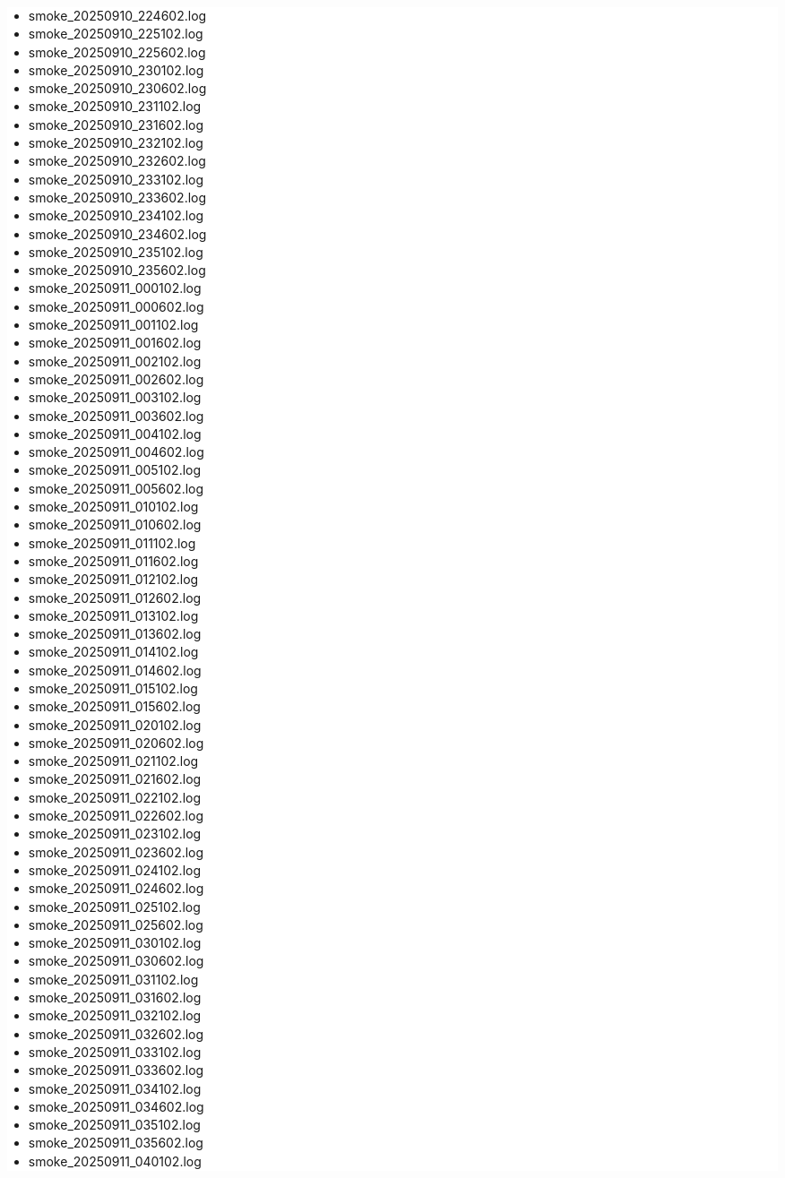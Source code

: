   - smoke_20250910_224602.log
  - smoke_20250910_225102.log
  - smoke_20250910_225602.log
  - smoke_20250910_230102.log
  - smoke_20250910_230602.log
  - smoke_20250910_231102.log
  - smoke_20250910_231602.log
  - smoke_20250910_232102.log
  - smoke_20250910_232602.log
  - smoke_20250910_233102.log
  - smoke_20250910_233602.log
  - smoke_20250910_234102.log
  - smoke_20250910_234602.log
  - smoke_20250910_235102.log
  - smoke_20250910_235602.log
  - smoke_20250911_000102.log
  - smoke_20250911_000602.log
  - smoke_20250911_001102.log
  - smoke_20250911_001602.log
  - smoke_20250911_002102.log
  - smoke_20250911_002602.log
  - smoke_20250911_003102.log
  - smoke_20250911_003602.log
  - smoke_20250911_004102.log
  - smoke_20250911_004602.log
  - smoke_20250911_005102.log
  - smoke_20250911_005602.log
  - smoke_20250911_010102.log
  - smoke_20250911_010602.log
  - smoke_20250911_011102.log
  - smoke_20250911_011602.log
  - smoke_20250911_012102.log
  - smoke_20250911_012602.log
  - smoke_20250911_013102.log
  - smoke_20250911_013602.log
  - smoke_20250911_014102.log
  - smoke_20250911_014602.log
  - smoke_20250911_015102.log
  - smoke_20250911_015602.log
  - smoke_20250911_020102.log
  - smoke_20250911_020602.log
  - smoke_20250911_021102.log
  - smoke_20250911_021602.log
  - smoke_20250911_022102.log
  - smoke_20250911_022602.log
  - smoke_20250911_023102.log
  - smoke_20250911_023602.log
  - smoke_20250911_024102.log
  - smoke_20250911_024602.log
  - smoke_20250911_025102.log
  - smoke_20250911_025602.log
  - smoke_20250911_030102.log
  - smoke_20250911_030602.log
  - smoke_20250911_031102.log
  - smoke_20250911_031602.log
  - smoke_20250911_032102.log
  - smoke_20250911_032602.log
  - smoke_20250911_033102.log
  - smoke_20250911_033602.log
  - smoke_20250911_034102.log
  - smoke_20250911_034602.log
  - smoke_20250911_035102.log
  - smoke_20250911_035602.log
  - smoke_20250911_040102.log